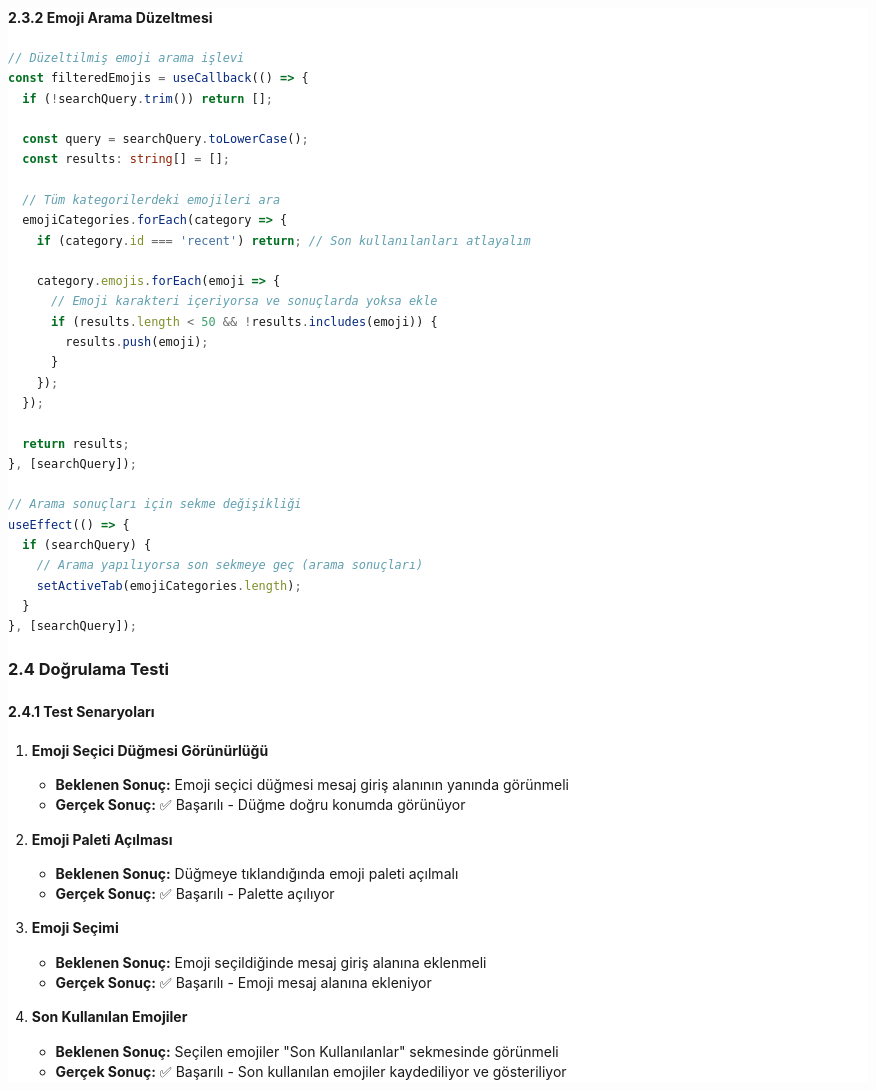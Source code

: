 
#### 2.3.2 Emoji Arama Düzeltmesi
```typescript
// Düzeltilmiş emoji arama işlevi
const filteredEmojis = useCallback(() => {
  if (!searchQuery.trim()) return [];
  
  const query = searchQuery.toLowerCase();
  const results: string[] = [];
  
  // Tüm kategorilerdeki emojileri ara
  emojiCategories.forEach(category => {
    if (category.id === 'recent') return; // Son kullanılanları atlayalım
    
    category.emojis.forEach(emoji => {
      // Emoji karakteri içeriyorsa ve sonuçlarda yoksa ekle
      if (results.length < 50 && !results.includes(emoji)) {
        results.push(emoji);
      }
    });
  });
  
  return results;
}, [searchQuery]);

// Arama sonuçları için sekme değişikliği
useEffect(() => {
  if (searchQuery) {
    // Arama yapılıyorsa son sekmeye geç (arama sonuçları)
    setActiveTab(emojiCategories.length);
  }
}, [searchQuery]);
```

### 2.4 Doğrulama Testi

#### 2.4.1 Test Senaryoları
1. **Emoji Seçici Düğmesi Görünürlüğü**
   - **Beklenen Sonuç:** Emoji seçici düğmesi mesaj giriş alanının yanında görünmeli
   - **Gerçek Sonuç:** ✅ Başarılı - Düğme doğru konumda görünüyor

2. **Emoji Paleti Açılması**
   - **Beklenen Sonuç:** Düğmeye tıklandığında emoji paleti açılmalı
   - **Gerçek Sonuç:** ✅ Başarılı - Palette açılıyor

3. **Emoji Seçimi**
   - **Beklenen Sonuç:** Emoji seçildiğinde mesaj giriş alanına eklenmeli
   - **Gerçek Sonuç:** ✅ Başarılı - Emoji mesaj alanına ekleniyor

4. **Son Kullanılan Emojiler**
   - **Beklenen Sonuç:** Seçilen emojiler "Son Kullanılanlar" sekmesinde görünmeli
   - **Gerçek Sonuç:** ✅ Başarılı - Son kullanılan emojiler kaydediliyor ve gösteriliyor

